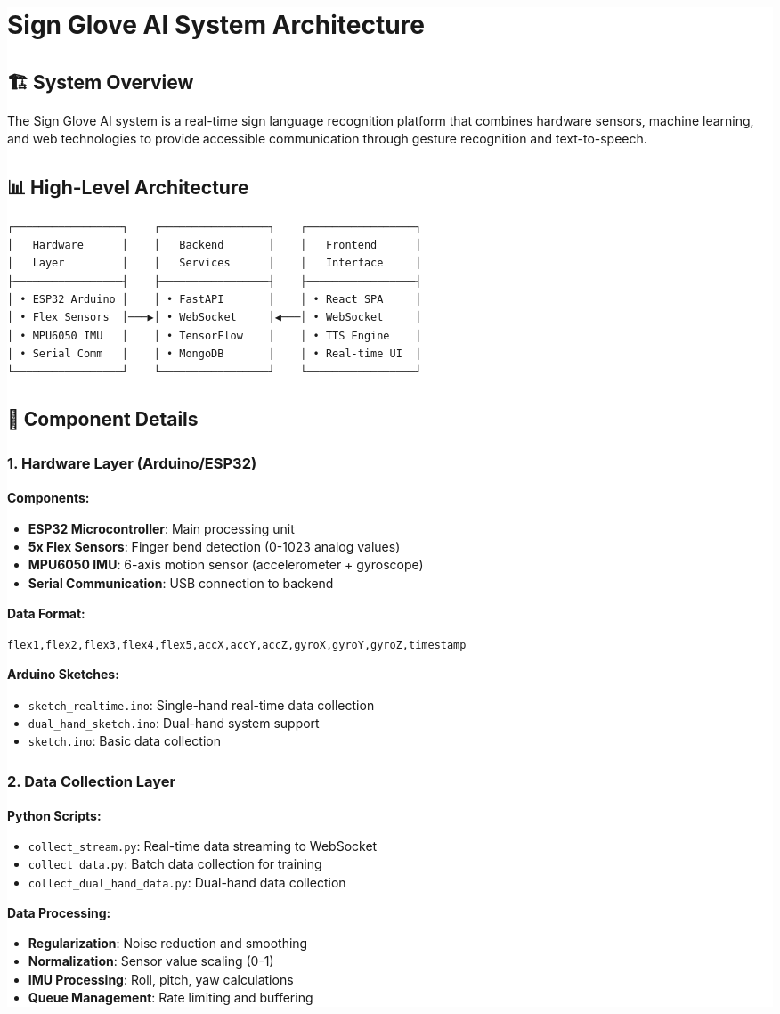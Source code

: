 # Sign Glove AI System Architecture

## 🏗️ System Overview

The Sign Glove AI system is a real-time sign language recognition platform that combines hardware sensors, machine learning, and web technologies to provide accessible communication through gesture recognition and text-to-speech.

## 📊 High-Level Architecture

```
┌─────────────────┐    ┌─────────────────┐    ┌─────────────────┐
│   Hardware      │    │   Backend       │    │   Frontend      │
│   Layer         │    │   Services      │    │   Interface     │
├─────────────────┤    ├─────────────────┤    ├─────────────────┤
│ • ESP32 Arduino │    │ • FastAPI       │    │ • React SPA     │
│ • Flex Sensors  │───▶│ • WebSocket     │◀───│ • WebSocket     │
│ • MPU6050 IMU   │    │ • TensorFlow    │    │ • TTS Engine    │
│ • Serial Comm   │    │ • MongoDB       │    │ • Real-time UI  │
└─────────────────┘    └─────────────────┘    └─────────────────┘
```

## 🔧 Component Details

### 1. Hardware Layer (Arduino/ESP32)

**Components:**
- **ESP32 Microcontroller**: Main processing unit
- **5x Flex Sensors**: Finger bend detection (0-1023 analog values)
- **MPU6050 IMU**: 6-axis motion sensor (accelerometer + gyroscope)
- **Serial Communication**: USB connection to backend

**Data Format:**
```
flex1,flex2,flex3,flex4,flex5,accX,accY,accZ,gyroX,gyroY,gyroZ,timestamp
```

**Arduino Sketches:**
- `sketch_realtime.ino`: Single-hand real-time data collection
- `dual_hand_sketch.ino`: Dual-hand system support
- `sketch.ino`: Basic data collection

### 2. Data Collection Layer

**Python Scripts:**
- `collect_stream.py`: Real-time data streaming to WebSocket
- `collect_data.py`: Batch data collection for training
- `collect_dual_hand_data.py`: Dual-hand data collection

**Data Processing:**
- **Regularization**: Noise reduction and smoothing
- **Normalization**: Sensor value scaling (0-1)
- **IMU Processing**: Roll, pitch, yaw calculations
- **Queue Management**: Rate limiting and buffering

